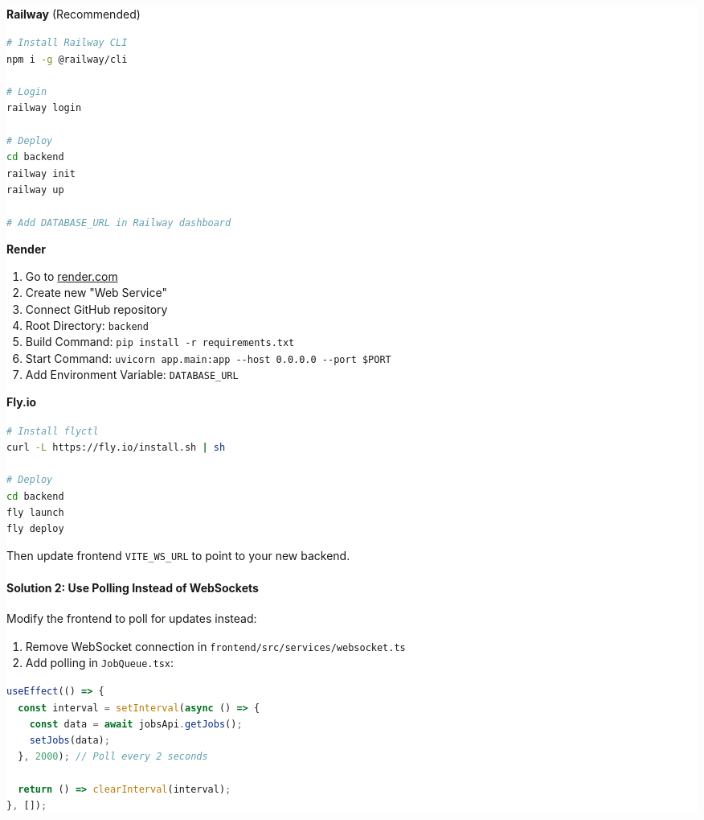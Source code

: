 **Railway** (Recommended)
```bash
# Install Railway CLI
npm i -g @railway/cli

# Login
railway login

# Deploy
cd backend
railway init
railway up

# Add DATABASE_URL in Railway dashboard
```

**Render**
1. Go to [render.com](https://render.com)
2. Create new "Web Service"
3. Connect GitHub repository
4. Root Directory: `backend`
5. Build Command: `pip install -r requirements.txt`
6. Start Command: `uvicorn app.main:app --host 0.0.0.0 --port $PORT`
7. Add Environment Variable: `DATABASE_URL`

**Fly.io**
```bash
# Install flyctl
curl -L https://fly.io/install.sh | sh

# Deploy
cd backend
fly launch
fly deploy
```

Then update frontend `VITE_WS_URL` to point to your new backend.

#### Solution 2: Use Polling Instead of WebSockets

Modify the frontend to poll for updates instead:

1. Remove WebSocket connection in `frontend/src/services/websocket.ts`
2. Add polling in `JobQueue.tsx`:

```typescript
useEffect(() => {
  const interval = setInterval(async () => {
    const data = await jobsApi.getJobs();
    setJobs(data);
  }, 2000); // Poll every 2 seconds

  return () => clearInterval(interval);
}, []);
```
